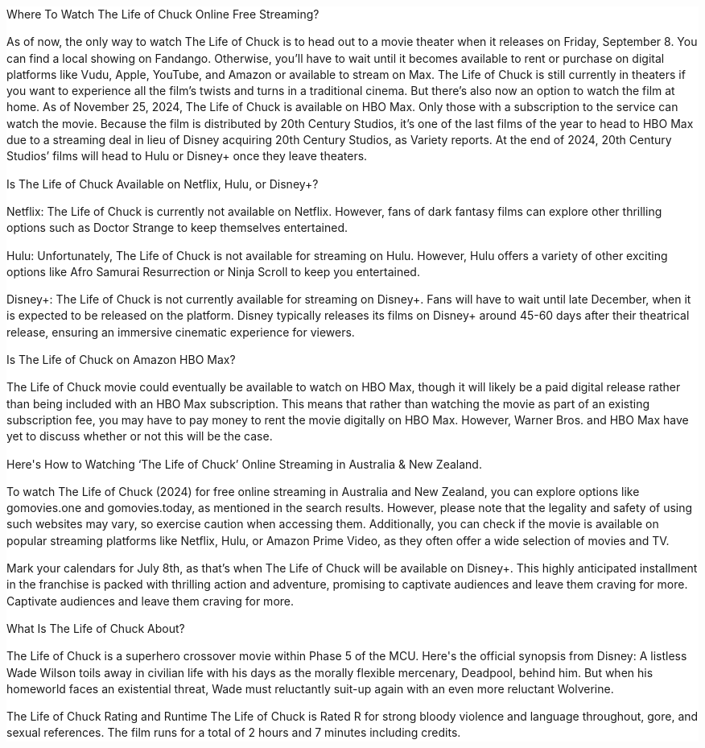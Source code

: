 Where To Watch The Life of Chuck Online Free Streaming?

As of now, the only way to watch The Life of Chuck is to head out to a movie theater when it releases on Friday, September 8. You can find a local showing on Fandango. Otherwise, you’ll have to wait until it becomes available to rent or purchase on digital platforms like Vudu, Apple, YouTube, and Amazon or available to stream on Max. The Life of Chuck is still currently in theaters if you want to experience all the film’s twists and turns in a traditional cinema. But there’s also now an option to watch the film at home. As of November 25, 2024, The Life of Chuck is available on HBO Max. Only those with a subscription to the service can watch the movie. Because the film is distributed by 20th Century Studios, it’s one of the last films of the year to head to HBO Max due to a streaming deal in lieu of Disney acquiring 20th Century Studios, as Variety reports. At the end of 2024, 20th Century Studios’ films will head to Hulu or Disney+ once they leave theaters.

Is The Life of Chuck Available on Netflix, Hulu, or Disney+?

Netflix: The Life of Chuck is currently not available on Netflix. However, fans of dark fantasy films can explore other thrilling options such as Doctor Strange to keep themselves entertained.

Hulu: Unfortunately, The Life of Chuck is not available for streaming on Hulu. However, Hulu offers a variety of other exciting options like Afro Samurai Resurrection or Ninja Scroll to keep you entertained.

Disney+: The Life of Chuck is not currently available for streaming on Disney+. Fans will have to wait until late December, when it is expected to be released on the platform. Disney typically releases its films on Disney+ around 45-60 days after their theatrical release, ensuring an immersive cinematic experience for viewers.

Is The Life of Chuck on Amazon HBO Max?

The Life of Chuck movie could eventually be available to watch on HBO Max, though it will likely be a paid digital release rather than being included with an HBO Max subscription. This means that rather than watching the movie as part of an existing subscription fee, you may have to pay money to rent the movie digitally on HBO Max. However, Warner Bros. and HBO Max have yet to discuss whether or not this will be the case.

Here's How to Watching ‘The Life of Chuck’ Online Streaming in Australia & New Zealand.

To watch The Life of Chuck (2024) for free online streaming in Australia and New Zealand, you can explore options like gomovies.one and gomovies.today, as mentioned in the search results. However, please note that the legality and safety of using such websites may vary, so exercise caution when accessing them. Additionally, you can check if the movie is available on popular streaming platforms like Netflix, Hulu, or Amazon Prime Video, as they often offer a wide selection of movies and TV.

Mark your calendars for July 8th, as that’s when The Life of Chuck will be available on Disney+. This highly anticipated installment in the franchise is packed with thrilling action and adventure, promising to captivate audiences and leave them craving for more. Captivate audiences and leave them craving for more.

What Is The Life of Chuck About?

The Life of Chuck is a superhero crossover movie within Phase 5 of the MCU. Here's the official synopsis from Disney: A listless Wade Wilson toils away in civilian life with his days as the morally flexible mercenary, Deadpool, behind him. But when his homeworld faces an existential threat, Wade must reluctantly suit-up again with an even more reluctant Wolverine.

The Life of Chuck Rating and Runtime The Life of Chuck is Rated R for strong bloody violence and language throughout, gore, and sexual references. The film runs for a total of 2 hours and 7 minutes including credits.

